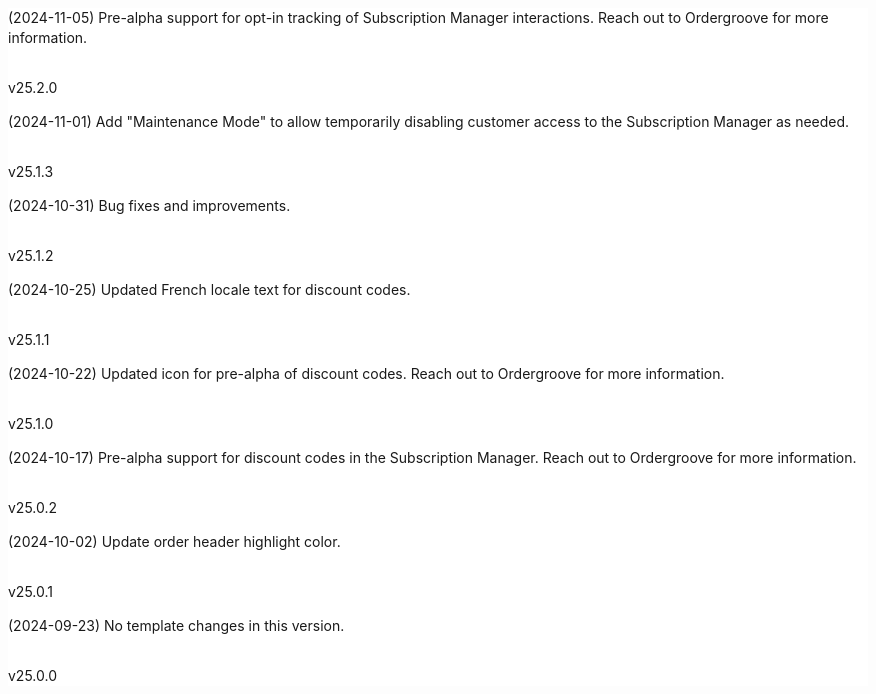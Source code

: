 (2024-11-05) Pre-alpha support for opt-in tracking of Subscription Manager interactions. Reach out to Ordergroove for more information.

## 

v25.2.0

[](#v2520)

(2024-11-01) Add "Maintenance Mode" to allow temporarily disabling customer access to the Subscription Manager as needed.

## 

v25.1.3

[](#v2513)

(2024-10-31) Bug fixes and improvements.

## 

v25.1.2

[](#v2512)

(2024-10-25) Updated French locale text for discount codes.

## 

v25.1.1

[](#v2511)

(2024-10-22) Updated icon for pre-alpha of discount codes. Reach out to Ordergroove for more information.

## 

v25.1.0

[](#v2510)

(2024-10-17) Pre-alpha support for discount codes in the Subscription Manager. Reach out to Ordergroove for more information.

## 

v25.0.2

[](#v2502)

(2024-10-02) Update order header highlight color.

## 

v25.0.1

[](#v2501)

(2024-09-23) No template changes in this version.

## 

v25.0.0
